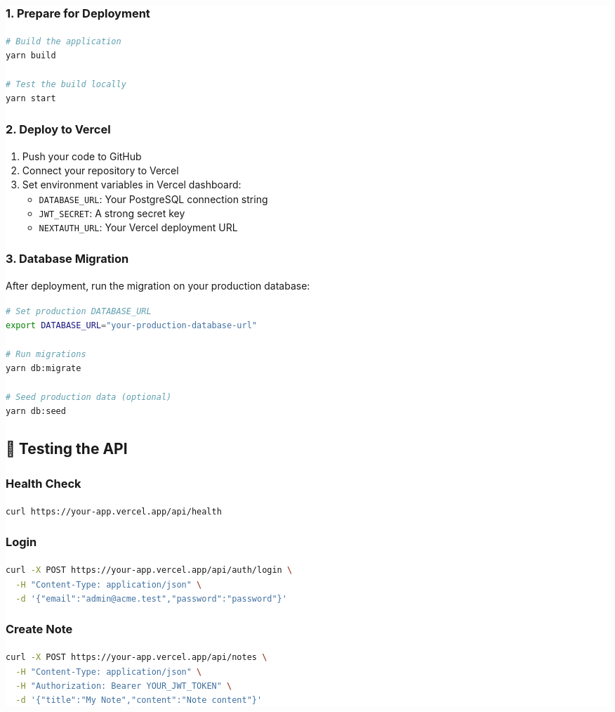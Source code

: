 ### 1. Prepare for Deployment
```bash
# Build the application
yarn build

# Test the build locally
yarn start
```

### 2. Deploy to Vercel
1. Push your code to GitHub
2. Connect your repository to Vercel
3. Set environment variables in Vercel dashboard:
   - `DATABASE_URL`: Your PostgreSQL connection string
   - `JWT_SECRET`: A strong secret key
   - `NEXTAUTH_URL`: Your Vercel deployment URL

### 3. Database Migration
After deployment, run the migration on your production database:
```bash
# Set production DATABASE_URL
export DATABASE_URL="your-production-database-url"

# Run migrations
yarn db:migrate

# Seed production data (optional)
yarn db:seed
```

## 🧪 Testing the API

### Health Check
```bash
curl https://your-app.vercel.app/api/health
```

### Login
```bash
curl -X POST https://your-app.vercel.app/api/auth/login \
  -H "Content-Type: application/json" \
  -d '{"email":"admin@acme.test","password":"password"}'
```

### Create Note
```bash
curl -X POST https://your-app.vercel.app/api/notes \
  -H "Content-Type: application/json" \
  -H "Authorization: Bearer YOUR_JWT_TOKEN" \
  -d '{"title":"My Note","content":"Note content"}'
```
